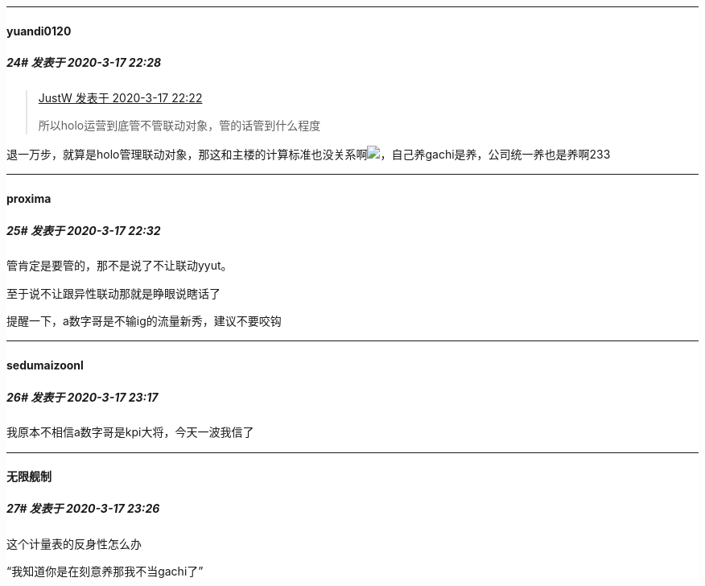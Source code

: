 -----

####  yuandi0120  
##### 24#       发表于 2020-3-17 22:28



<blockquote><a href="httphttps://bbs.saraba1st.com/2b/forum.php?mod=redirect&amp;goto=findpost&amp;pid=46777682&amp;ptid=1919387" target="_blank">JustW 发表于 2020-3-17 22:22</a>

所以holo运营到底管不管联动对象，管的话管到什么程度</blockquote>
退一万步，就算是holo管理联动对象，那这和主楼的计算标准也没关系啊<img src="https://static.saraba1st.com/image/smiley/face2017/066.png" referrerpolicy="no-referrer">，自己养gachi是养，公司统一养也是养啊233







-----

####  proxima  
##### 25#       发表于 2020-3-17 22:32




管肯定是要管的，那不是说了不让联动yyut。

至于说不让跟异性联动那就是睁眼说瞎话了


提醒一下，a数字哥是不输ig的流量新秀，建议不要咬钩







-----

####  sedumaizoonl  
##### 26#       发表于 2020-3-17 23:17




我原本不相信a数字哥是kpi大将，今天一波我信了







-----

####  无限舰制  
##### 27#       发表于 2020-3-17 23:26




这个计量表的反身性怎么办

“我知道你是在刻意养那我不当gachi了”
